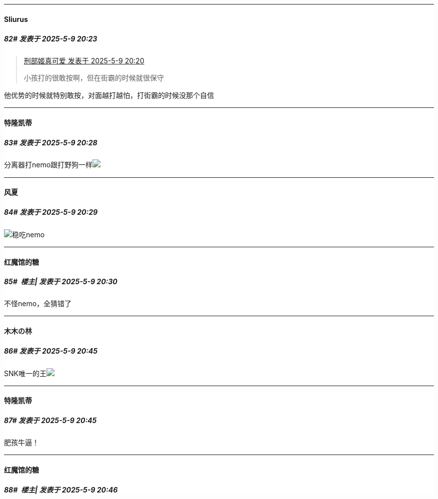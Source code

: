 *****

####  Sliurus  
##### 82#       发表于 2025-5-9 20:23

<blockquote><a href="httphttps://stage1st.com/2b/forum.php?mod=redirect&amp;goto=findpost&amp;pid=67798127&amp;ptid=2251782" target="_blank">刑部姬真可爱 发表于 2025-5-9 20:20</a>

小孩打的很敢按啊，但在街霸的时候就很保守</blockquote>
他优势的时候就特别敢按，对面越打越怕，打街霸的时候没那个自信


*****

####  特隆凯蒂  
##### 83#       发表于 2025-5-9 20:28

分离器打nemo跟打野狗一样<img src="https://static.stage1st.com/image/smiley/face2017/037.png" referrerpolicy="no-referrer">

*****

####  风夏  
##### 84#       发表于 2025-5-9 20:29

<img src="https://static.stage1st.com/image/smiley/face2017/067.png" referrerpolicy="no-referrer">稳吃nemo

*****

####  红魔馆的糖  
##### 85#         楼主| 发表于 2025-5-9 20:30

不怪nemo，全猜错了


*****

####  木木の林  
##### 86#       发表于 2025-5-9 20:45

SNK唯一的王<img src="https://static.stage1st.com/image/smiley/face2017/056.gif" referrerpolicy="no-referrer">

*****

####  特隆凯蒂  
##### 87#       发表于 2025-5-9 20:45

肥孩牛逼！

*****

####  红魔馆的糖  
##### 88#         楼主| 发表于 2025-5-9 20:46
